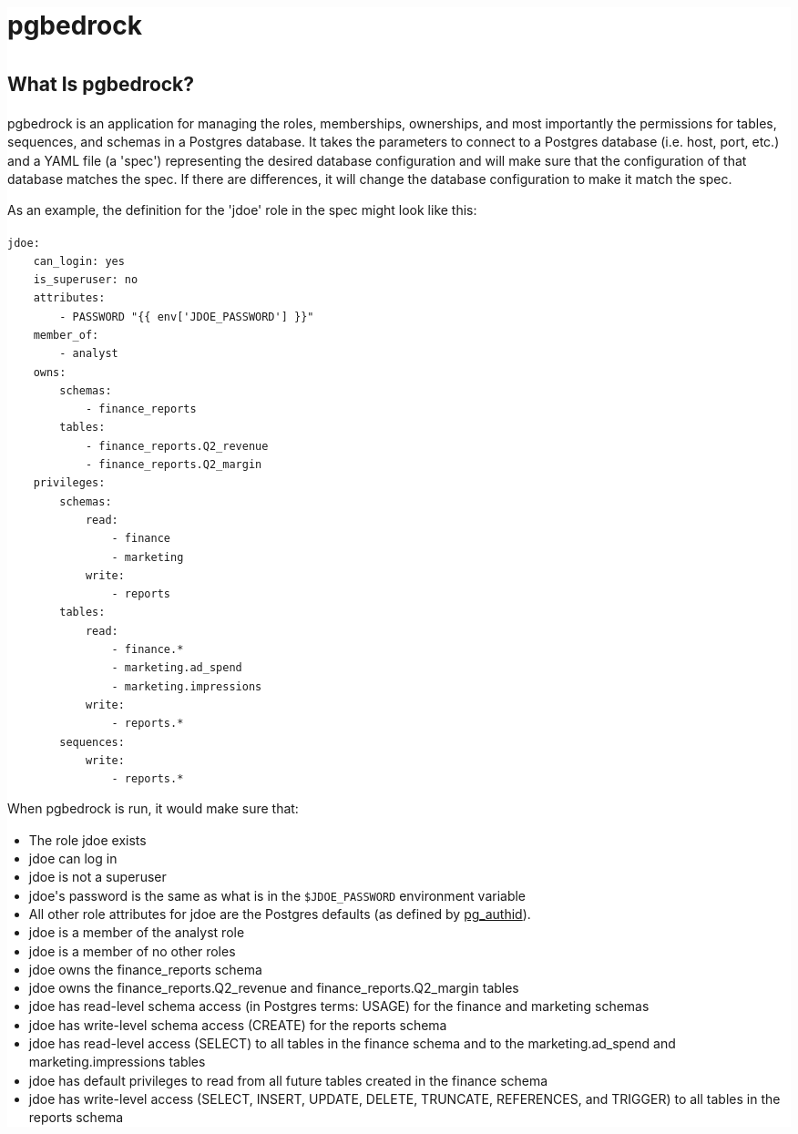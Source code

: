 # pgbedrock

## What Is pgbedrock?
pgbedrock is an application for managing the roles, memberships, ownerships, and most
importantly the permissions for tables, sequences, and schemas in a Postgres database. It takes
the parameters to connect to a Postgres database (i.e. host, port, etc.) and a YAML file (a 'spec')
representing the desired database configuration and will make sure that the configuration of that
database matches the spec. If there are differences, it will change the database configuration
to make it match the spec.

As an example, the definition for the 'jdoe' role in the spec might look like this:
```
jdoe:
    can_login: yes
    is_superuser: no
    attributes:
        - PASSWORD "{{ env['JDOE_PASSWORD'] }}"
    member_of:
        - analyst
    owns:
        schemas:
            - finance_reports
        tables:
            - finance_reports.Q2_revenue
            - finance_reports.Q2_margin
    privileges:
        schemas:
            read:
                - finance
                - marketing
            write:
                - reports
        tables:
            read:
                - finance.*
                - marketing.ad_spend
                - marketing.impressions
            write:
                - reports.*
        sequences:
            write:
                - reports.*
```

When pgbedrock is run, it would make sure that:
* The role jdoe exists
* jdoe can log in
* jdoe is not a superuser
* jdoe's password is the same as what is in the `$JDOE_PASSWORD` environment variable
* All other role attributes for jdoe are the Postgres defaults (as defined by [pg_authid](https://www.postgresql.org/docs/9.1/static/catalog-pg-authid.html)).
* jdoe is a member of the analyst role
* jdoe is a member of no other roles
* jdoe owns the finance_reports schema
* jdoe owns the finance_reports.Q2_revenue and finance_reports.Q2_margin tables
* jdoe has read-level schema access (in Postgres terms: USAGE) for the finance and marketing schemas
* jdoe has write-level schema access (CREATE) for the reports schema
* jdoe has read-level access (SELECT) to all tables in the finance schema and to the
  marketing.ad_spend and marketing.impressions tables
* jdoe has default privileges to read from all future tables created in the finance schema
* jdoe has write-level access (SELECT, INSERT, UPDATE, DELETE, TRUNCATE, REFERENCES, and TRIGGER) to all tables in the reports schema